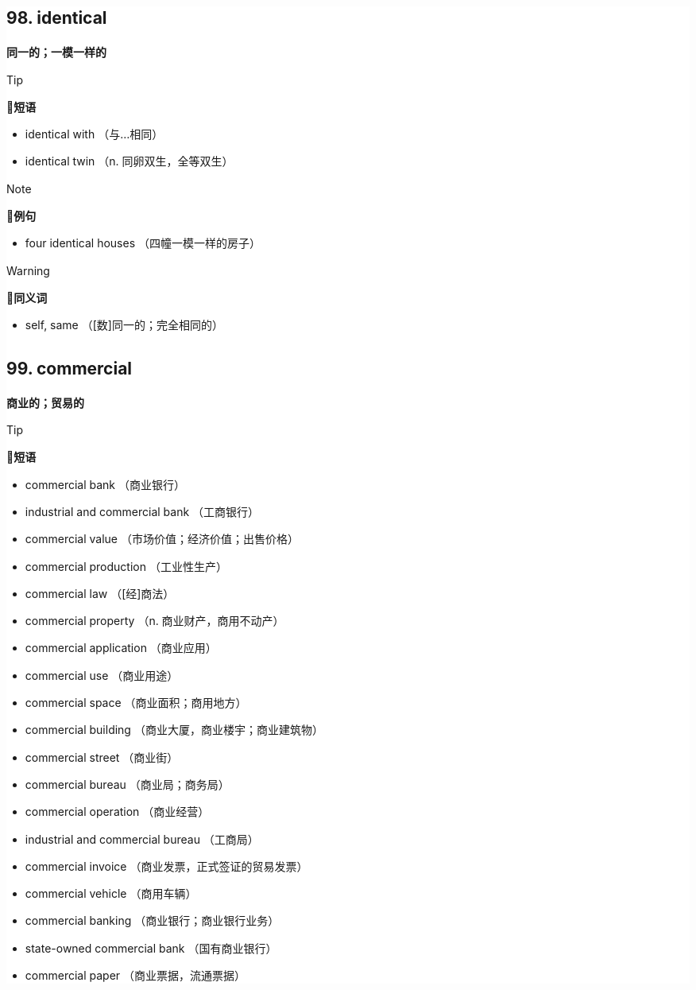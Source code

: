 ## 98. identical

**同一的；一模一样的**

> [!TIP]
> **🤩短语**
> - identical with （与…相同）
>
> - identical twin （n. 同卵双生，全等双生）
>

> [!NOTE]
> **🎤例句**
> - four identical houses （四幢一模一样的房子）
>

> [!WARNING]
> **🤔同义词**
> - self, same （[数]同一的；完全相同的）
>

## 99. commercial

**商业的；贸易的**

> [!TIP]
> **🤩短语**
> - commercial bank （商业银行）
>
> - industrial and commercial bank （工商银行）
>
> - commercial value （市场价值；经济价值；出售价格）
>
> - commercial production （工业性生产）
>
> - commercial law （[经]商法）
>
> - commercial property （n. 商业财产，商用不动产）
>
> - commercial application （商业应用）
>
> - commercial use （商业用途）
>
> - commercial space （商业面积；商用地方）
>
> - commercial building （商业大厦，商业楼宇；商业建筑物）
>
> - commercial street （商业街）
>
> - commercial bureau （商业局；商务局）
>
> - commercial operation （商业经营）
>
> - industrial and commercial bureau （工商局）
>
> - commercial invoice （商业发票，正式签证的贸易发票）
>
> - commercial vehicle （商用车辆）
>
> - commercial banking （商业银行；商业银行业务）
>
> - state-owned commercial bank （国有商业银行）
>
> - commercial paper （商业票据，流通票据）